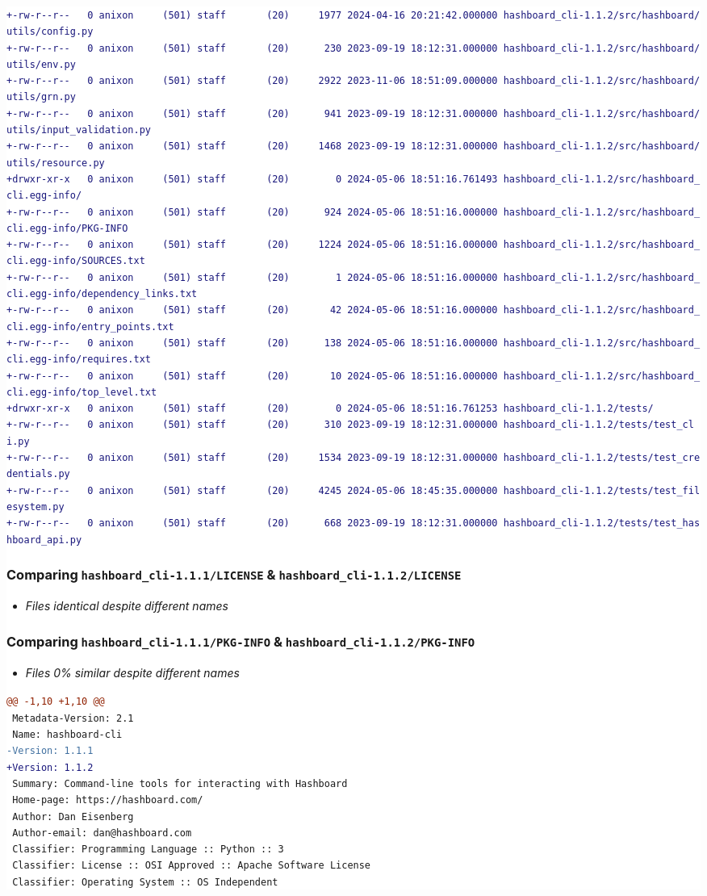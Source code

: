 ```diff
+-rw-r--r--   0 anixon     (501) staff       (20)     1977 2024-04-16 20:21:42.000000 hashboard_cli-1.1.2/src/hashboard/utils/config.py
+-rw-r--r--   0 anixon     (501) staff       (20)      230 2023-09-19 18:12:31.000000 hashboard_cli-1.1.2/src/hashboard/utils/env.py
+-rw-r--r--   0 anixon     (501) staff       (20)     2922 2023-11-06 18:51:09.000000 hashboard_cli-1.1.2/src/hashboard/utils/grn.py
+-rw-r--r--   0 anixon     (501) staff       (20)      941 2023-09-19 18:12:31.000000 hashboard_cli-1.1.2/src/hashboard/utils/input_validation.py
+-rw-r--r--   0 anixon     (501) staff       (20)     1468 2023-09-19 18:12:31.000000 hashboard_cli-1.1.2/src/hashboard/utils/resource.py
+drwxr-xr-x   0 anixon     (501) staff       (20)        0 2024-05-06 18:51:16.761493 hashboard_cli-1.1.2/src/hashboard_cli.egg-info/
+-rw-r--r--   0 anixon     (501) staff       (20)      924 2024-05-06 18:51:16.000000 hashboard_cli-1.1.2/src/hashboard_cli.egg-info/PKG-INFO
+-rw-r--r--   0 anixon     (501) staff       (20)     1224 2024-05-06 18:51:16.000000 hashboard_cli-1.1.2/src/hashboard_cli.egg-info/SOURCES.txt
+-rw-r--r--   0 anixon     (501) staff       (20)        1 2024-05-06 18:51:16.000000 hashboard_cli-1.1.2/src/hashboard_cli.egg-info/dependency_links.txt
+-rw-r--r--   0 anixon     (501) staff       (20)       42 2024-05-06 18:51:16.000000 hashboard_cli-1.1.2/src/hashboard_cli.egg-info/entry_points.txt
+-rw-r--r--   0 anixon     (501) staff       (20)      138 2024-05-06 18:51:16.000000 hashboard_cli-1.1.2/src/hashboard_cli.egg-info/requires.txt
+-rw-r--r--   0 anixon     (501) staff       (20)       10 2024-05-06 18:51:16.000000 hashboard_cli-1.1.2/src/hashboard_cli.egg-info/top_level.txt
+drwxr-xr-x   0 anixon     (501) staff       (20)        0 2024-05-06 18:51:16.761253 hashboard_cli-1.1.2/tests/
+-rw-r--r--   0 anixon     (501) staff       (20)      310 2023-09-19 18:12:31.000000 hashboard_cli-1.1.2/tests/test_cli.py
+-rw-r--r--   0 anixon     (501) staff       (20)     1534 2023-09-19 18:12:31.000000 hashboard_cli-1.1.2/tests/test_credentials.py
+-rw-r--r--   0 anixon     (501) staff       (20)     4245 2024-05-06 18:45:35.000000 hashboard_cli-1.1.2/tests/test_filesystem.py
+-rw-r--r--   0 anixon     (501) staff       (20)      668 2023-09-19 18:12:31.000000 hashboard_cli-1.1.2/tests/test_hashboard_api.py
```

### Comparing `hashboard_cli-1.1.1/LICENSE` & `hashboard_cli-1.1.2/LICENSE`

 * *Files identical despite different names*

### Comparing `hashboard_cli-1.1.1/PKG-INFO` & `hashboard_cli-1.1.2/PKG-INFO`

 * *Files 0% similar despite different names*

```diff
@@ -1,10 +1,10 @@
 Metadata-Version: 2.1
 Name: hashboard-cli
-Version: 1.1.1
+Version: 1.1.2
 Summary: Command-line tools for interacting with Hashboard
 Home-page: https://hashboard.com/
 Author: Dan Eisenberg
 Author-email: dan@hashboard.com
 Classifier: Programming Language :: Python :: 3
 Classifier: License :: OSI Approved :: Apache Software License
 Classifier: Operating System :: OS Independent
```
